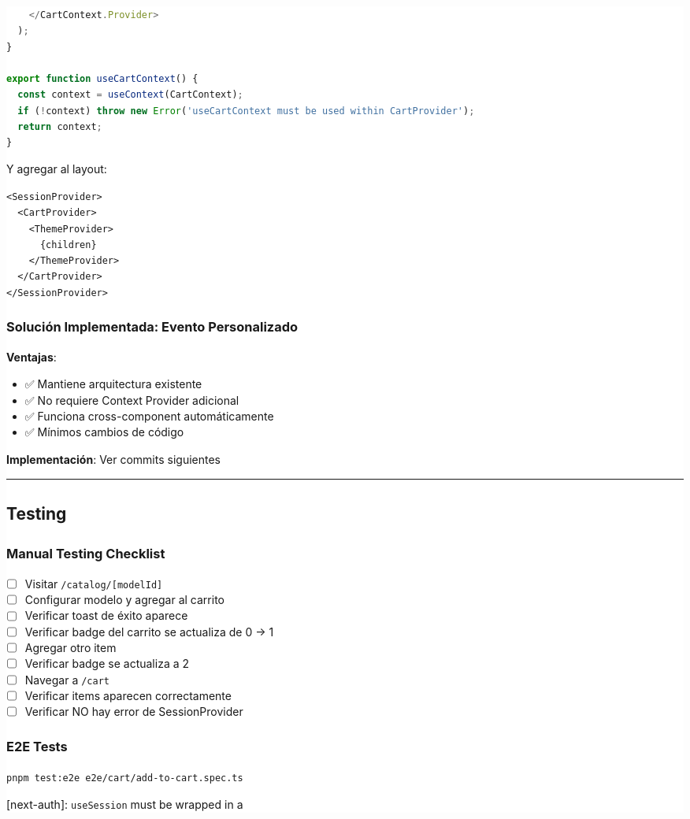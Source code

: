 ```typescript
    </CartContext.Provider>
  );
}

export function useCartContext() {
  const context = useContext(CartContext);
  if (!context) throw new Error('useCartContext must be used within CartProvider');
  return context;
}
```

Y agregar al layout:
```tsx
<SessionProvider>
  <CartProvider>
    <ThemeProvider>
      {children}
    </ThemeProvider>
  </CartProvider>
</SessionProvider>
```

### Solución Implementada: Evento Personalizado

**Ventajas**:
- ✅ Mantiene arquitectura existente
- ✅ No requiere Context Provider adicional
- ✅ Funciona cross-component automáticamente
- ✅ Mínimos cambios de código

**Implementación**: Ver commits siguientes

---

## Testing

### Manual Testing Checklist
- [ ] Visitar `/catalog/[modelId]`
- [ ] Configurar modelo y agregar al carrito
- [ ] Verificar toast de éxito aparece
- [ ] Verificar badge del carrito se actualiza de 0 → 1
- [ ] Agregar otro item
- [ ] Verificar badge se actualiza a 2
- [ ] Navegar a `/cart`
- [ ] Verificar items aparecen correctamente
- [ ] Verificar NO hay error de SessionProvider

### E2E Tests
```bash
pnpm test:e2e e2e/cart/add-to-cart.spec.ts
```


[next-auth]: `useSession` must be wrapped in a <SessionProvider />